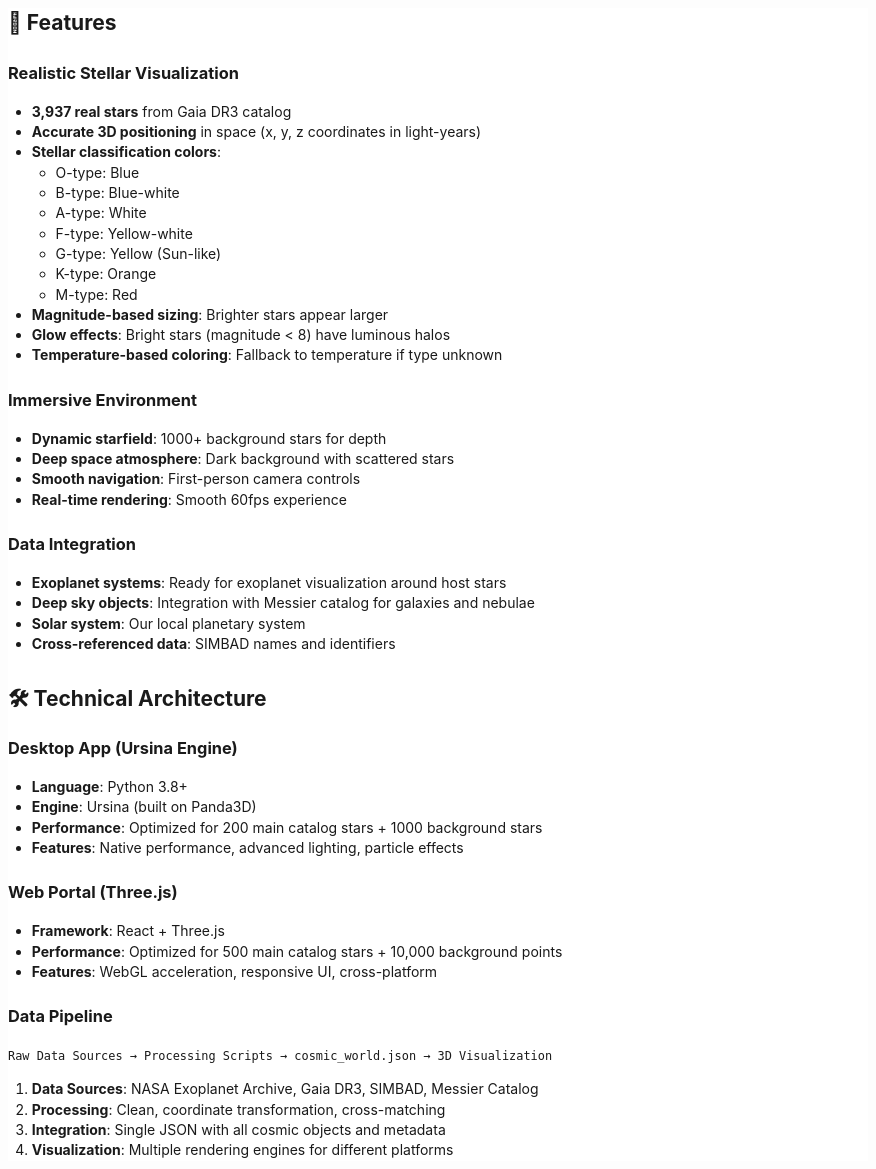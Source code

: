 ## 🌟 Features

### Realistic Stellar Visualization
- **3,937 real stars** from Gaia DR3 catalog
- **Accurate 3D positioning** in space (x, y, z coordinates in light-years)
- **Stellar classification colors**: 
  - O-type: Blue
  - B-type: Blue-white
  - A-type: White
  - F-type: Yellow-white
  - G-type: Yellow (Sun-like)
  - K-type: Orange
  - M-type: Red
- **Magnitude-based sizing**: Brighter stars appear larger
- **Glow effects**: Bright stars (magnitude < 8) have luminous halos
- **Temperature-based coloring**: Fallback to temperature if type unknown

### Immersive Environment
- **Dynamic starfield**: 1000+ background stars for depth
- **Deep space atmosphere**: Dark background with scattered stars
- **Smooth navigation**: First-person camera controls
- **Real-time rendering**: Smooth 60fps experience

### Data Integration
- **Exoplanet systems**: Ready for exoplanet visualization around host stars
- **Deep sky objects**: Integration with Messier catalog for galaxies and nebulae
- **Solar system**: Our local planetary system
- **Cross-referenced data**: SIMBAD names and identifiers

## 🛠️ Technical Architecture

### Desktop App (Ursina Engine)
- **Language**: Python 3.8+
- **Engine**: Ursina (built on Panda3D)
- **Performance**: Optimized for 200 main catalog stars + 1000 background stars
- **Features**: Native performance, advanced lighting, particle effects

### Web Portal (Three.js)
- **Framework**: React + Three.js
- **Performance**: Optimized for 500 main catalog stars + 10,000 background points
- **Features**: WebGL acceleration, responsive UI, cross-platform

### Data Pipeline
```
Raw Data Sources → Processing Scripts → cosmic_world.json → 3D Visualization
```

1. **Data Sources**: NASA Exoplanet Archive, Gaia DR3, SIMBAD, Messier Catalog
2. **Processing**: Clean, coordinate transformation, cross-matching
3. **Integration**: Single JSON with all cosmic objects and metadata
4. **Visualization**: Multiple rendering engines for different platforms
